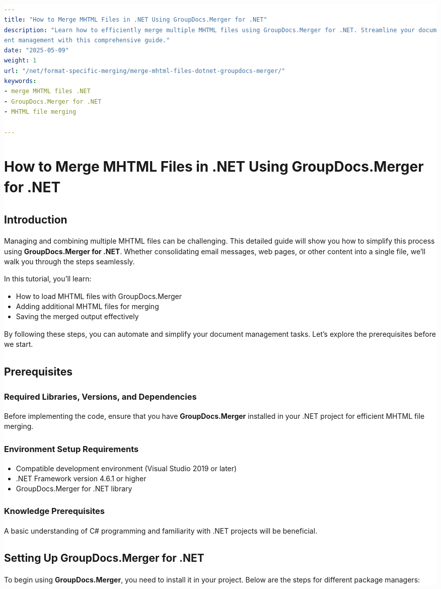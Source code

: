 ```yaml
---
title: "How to Merge MHTML Files in .NET Using GroupDocs.Merger for .NET"
description: "Learn how to efficiently merge multiple MHTML files using GroupDocs.Merger for .NET. Streamline your document management with this comprehensive guide."
date: "2025-05-09"
weight: 1
url: "/net/format-specific-merging/merge-mhtml-files-dotnet-groupdocs-merger/"
keywords:
- merge MHTML files .NET
- GroupDocs.Merger for .NET
- MHTML file merging

---
```



# How to Merge MHTML Files in .NET Using GroupDocs.Merger for .NET

## Introduction

Managing and combining multiple MHTML files can be challenging. This detailed guide will show you how to simplify this process using **GroupDocs.Merger for .NET**. Whether consolidating email messages, web pages, or other content into a single file, we’ll walk you through the steps seamlessly.

In this tutorial, you’ll learn:
- How to load MHTML files with GroupDocs.Merger
- Adding additional MHTML files for merging
- Saving the merged output effectively

By following these steps, you can automate and simplify your document management tasks. Let’s explore the prerequisites before we start.

## Prerequisites

### Required Libraries, Versions, and Dependencies
Before implementing the code, ensure that you have **GroupDocs.Merger** installed in your .NET project for efficient MHTML file merging.

### Environment Setup Requirements
- Compatible development environment (Visual Studio 2019 or later)
- .NET Framework version 4.6.1 or higher
- GroupDocs.Merger for .NET library

### Knowledge Prerequisites
A basic understanding of C# programming and familiarity with .NET projects will be beneficial.

## Setting Up GroupDocs.Merger for .NET
To begin using **GroupDocs.Merger**, you need to install it in your project. Below are the steps for different package managers:
